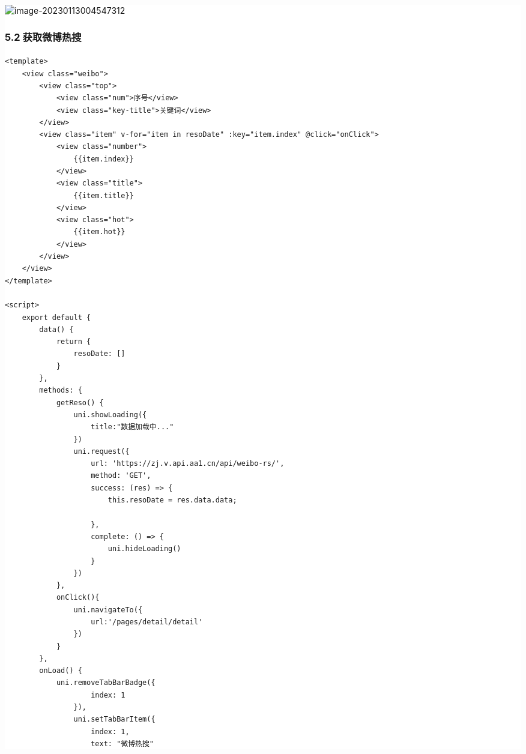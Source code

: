  ![image-20230113004547312](https://gitee.com/zhizhu_wlz/image-for-md/raw/master/image-20230113004547312.png)



### 5.2 获取微博热搜

```vue
<template>
	<view class="weibo">
		<view class="top">
			<view class="num">序号</view>
			<view class="key-title">关键词</view>
		</view>
		<view class="item" v-for="item in resoDate" :key="item.index" @click="onClick">
			<view class="number">
				{{item.index}}
			</view>
			<view class="title">
				{{item.title}}
			</view>
			<view class="hot">
				{{item.hot}}
			</view>
		</view>
	</view>
</template>

<script>
	export default {
		data() {
			return {
				resoDate: []
			}
		},
		methods: {
			getReso() {
				uni.showLoading({
					title:"数据加载中..."
				})
				uni.request({
					url: 'https://zj.v.api.aa1.cn/api/weibo-rs/',
					method: 'GET',
					success: (res) => {
						this.resoDate = res.data.data;
						
					},
					complete: () => {
						uni.hideLoading()
					}
				})
			},
			onClick(){
				uni.navigateTo({
					url:'/pages/detail/detail'
				})
			}
		},
		onLoad() {
			uni.removeTabBarBadge({
					index: 1
				}),
				uni.setTabBarItem({
					index: 1,
					text: "微博热搜"
```